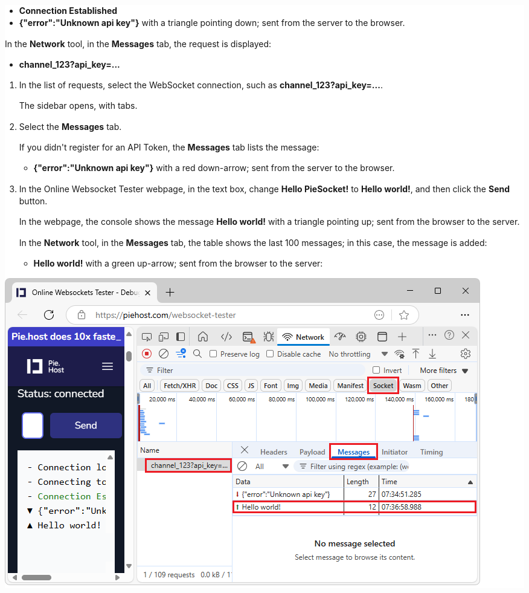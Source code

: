    * **Connection Established**
   * **{"error":"Unknown api key"}** with a triangle pointing down; sent from the server to the browser.

   In the **Network** tool, in the **Messages** tab, the request is displayed:

   * **channel_123?api_key=...**

1. In the list of requests, select the WebSocket connection, such as **channel_123?api_key=...**.

   The sidebar opens, with tabs.

1. Select the **Messages** tab.

   If you didn't register for an API Token, the **Messages** tab lists the message:

   * **{"error":"Unknown api key"}** with a red down-arrow; sent from the server to the browser.

1. In the Online Websocket Tester webpage, in the text box, change **Hello PieSocket!** to **Hello world!**, and then click the **Send** button.

   In the webpage, the console shows the message **Hello world!** with a triangle pointing up; sent from the browser to the server.

   In the **Network** tool, in the **Messages** tab, the table shows the last 100 messages; in this case, the message is added:

   * **Hello world!** with a green up-arrow; sent from the browser to the server:

![The Messages tab](./reference-images/messages-tab.png)
